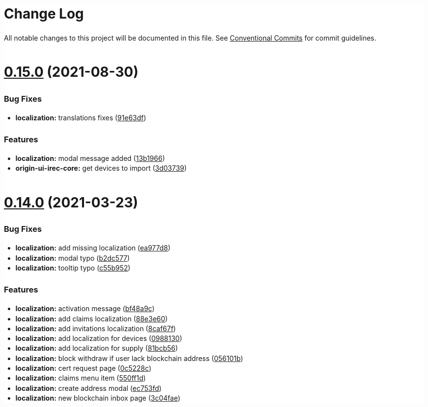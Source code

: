 # Change Log

All notable changes to this project will be documented in this file.
See [Conventional Commits](https://conventionalcommits.org) for commit guidelines.

# [0.15.0](https://github.com/energywebfoundation/origin/compare/@energyweb/localization@0.14.0...@energyweb/localization@0.15.0) (2021-08-30)


### Bug Fixes

* **localization:** translations fixes ([91e63df](https://github.com/energywebfoundation/origin/commit/91e63df068853eddc0ac234f17c9a2a66d67cbda))


### Features

* **localization:** modal message added ([13b1966](https://github.com/energywebfoundation/origin/commit/13b196603da1340e42806920bbc085dc4a408c11))
* **origin-ui-irec-core:** get devices to import ([3d03739](https://github.com/energywebfoundation/origin/commit/3d0373965167208dd3d09125ebd88bd57c1bf364))





# [0.14.0](https://github.com/energywebfoundation/origin/compare/@energyweb/localization@0.13.0...@energyweb/localization@0.14.0) (2021-03-23)


### Bug Fixes

* **localization:** add missing localization ([ea977d8](https://github.com/energywebfoundation/origin/commit/ea977d83399cfb345c4cd5221b470f6b743c2998))
* **localization:** modal typo ([b2dc577](https://github.com/energywebfoundation/origin/commit/b2dc577b3d0171557529cfae14db3c1dd3852c49))
* **localization:** tooltip typo ([c55b952](https://github.com/energywebfoundation/origin/commit/c55b952957e6045c7d10aa77292ffdb63515675e))


### Features

* **localization:** activation message ([bf48a9c](https://github.com/energywebfoundation/origin/commit/bf48a9c04783a12020e30b56e8e36bf950afa320))
* **localization:** add claims localization ([88e3e60](https://github.com/energywebfoundation/origin/commit/88e3e60962000fc02e3afc9d1fb8cffb0c02c738))
* **localization:** add invitations localization ([8caf67f](https://github.com/energywebfoundation/origin/commit/8caf67f77c08c717240a2f6fd8f531e71002a8f7))
* **localization:** add localization for devices ([0988130](https://github.com/energywebfoundation/origin/commit/0988130294d50b4c64ee655792432bfec4a477e4))
* **localization:** add localization for supply ([81bcb56](https://github.com/energywebfoundation/origin/commit/81bcb568976759f858a52805ca9c663e68b5fb97))
* **localization:** block withdraw if user lack blockchain address ([056101b](https://github.com/energywebfoundation/origin/commit/056101bcef664ccdbd168a55ecc9bdd00153d252))
* **localization:** cert request page ([0c5228c](https://github.com/energywebfoundation/origin/commit/0c5228c38ed107dbf2068b088d836b9ed0d126e4))
* **localization:** claims menu item ([550ff1d](https://github.com/energywebfoundation/origin/commit/550ff1d39166a4cbd507318b42c45922b3f43fcd))
* **localization:** create address modal ([ec753fd](https://github.com/energywebfoundation/origin/commit/ec753fd3fd89b4b0a3164444a906c72f6924d24f))
* **localization:** new blockchain inbox page ([3c04fae](https://github.com/energywebfoundation/origin/commit/3c04faed1ce5f3601e0ba040e1706c67141e0a7f))
